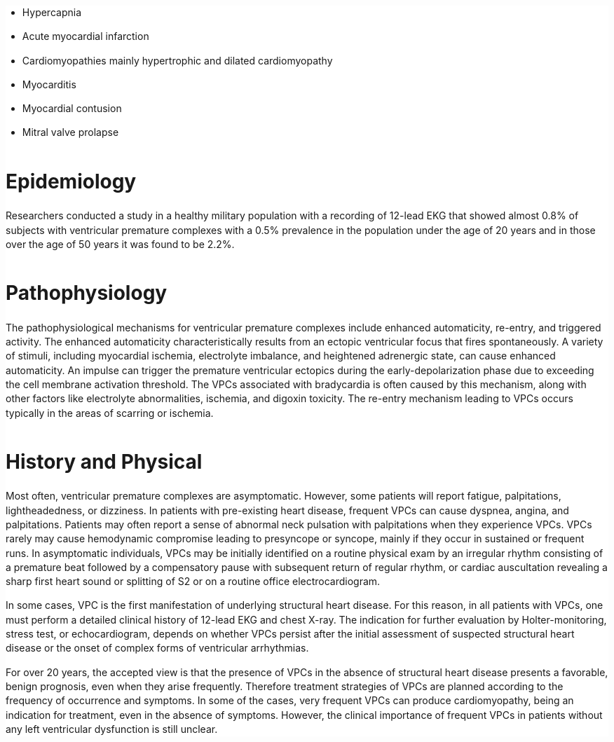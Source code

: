 - Hypercapnia

- Acute myocardial infarction

- Cardiomyopathies mainly hypertrophic and dilated cardiomyopathy

- Myocarditis

- Myocardial contusion

- Mitral valve prolapse

# Epidemiology

Researchers conducted a study in a healthy military population with a recording of 12-lead EKG that showed almost 0.8% of subjects with ventricular premature complexes with a 0.5% prevalence in the population under the age of 20 years and in those over the age of 50 years it was found to be 2.2%.

# Pathophysiology

The pathophysiological mechanisms for ventricular premature complexes include enhanced automaticity, re-entry, and triggered activity. The enhanced automaticity characteristically results from an ectopic ventricular focus that fires spontaneously. A variety of stimuli, including myocardial ischemia, electrolyte imbalance, and heightened adrenergic state, can cause enhanced automaticity. An impulse can trigger the premature ventricular ectopics during the early-depolarization phase due to exceeding the cell membrane activation threshold. The VPCs associated with bradycardia is often caused by this mechanism, along with other factors like electrolyte abnormalities, ischemia, and digoxin toxicity. The re-entry mechanism leading to VPCs occurs typically in the areas of scarring or ischemia.

# History and Physical

Most often, ventricular premature complexes are asymptomatic. However, some patients will report fatigue, palpitations, lightheadedness, or dizziness. In patients with pre-existing heart disease, frequent VPCs can cause dyspnea, angina, and palpitations. Patients may often report a sense of abnormal neck pulsation with palpitations when they experience VPCs. VPCs rarely may cause hemodynamic compromise leading to presyncope or syncope, mainly if they occur in sustained or frequent runs. In asymptomatic individuals, VPCs may be initially identified on a routine physical exam by an irregular rhythm consisting of a premature beat followed by a compensatory pause with subsequent return of regular rhythm, or cardiac auscultation revealing a sharp first heart sound or splitting of S2 or on a routine office electrocardiogram.

In some cases, VPC is the first manifestation of underlying structural heart disease. For this reason, in all patients with VPCs, one must perform a detailed clinical history of 12-lead EKG and chest X-ray. The indication for further evaluation by Holter-monitoring, stress test, or echocardiogram, depends on whether VPCs persist after the initial assessment of suspected structural heart disease or the onset of complex forms of ventricular arrhythmias.

For over 20 years, the accepted view is that the presence of VPCs in the absence of structural heart disease presents a favorable, benign prognosis, even when they arise frequently. Therefore treatment strategies of VPCs are planned according to the frequency of occurrence and symptoms. In some of the cases, very frequent VPCs can produce cardiomyopathy, being an indication for treatment, even in the absence of symptoms. However, the clinical importance of frequent VPCs in patients without any left ventricular dysfunction is still unclear.
